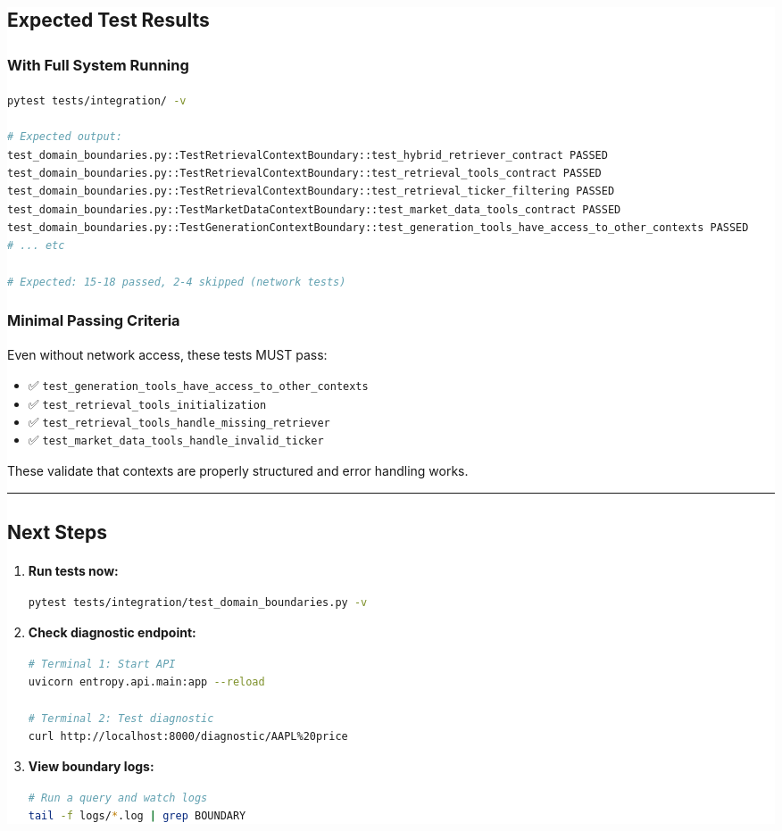 
## Expected Test Results

### With Full System Running

```bash
pytest tests/integration/ -v

# Expected output:
test_domain_boundaries.py::TestRetrievalContextBoundary::test_hybrid_retriever_contract PASSED
test_domain_boundaries.py::TestRetrievalContextBoundary::test_retrieval_tools_contract PASSED
test_domain_boundaries.py::TestRetrievalContextBoundary::test_retrieval_ticker_filtering PASSED
test_domain_boundaries.py::TestMarketDataContextBoundary::test_market_data_tools_contract PASSED
test_domain_boundaries.py::TestGenerationContextBoundary::test_generation_tools_have_access_to_other_contexts PASSED
# ... etc

# Expected: 15-18 passed, 2-4 skipped (network tests)
```

### Minimal Passing Criteria

Even without network access, these tests MUST pass:

- ✅ `test_generation_tools_have_access_to_other_contexts`
- ✅ `test_retrieval_tools_initialization`
- ✅ `test_retrieval_tools_handle_missing_retriever`
- ✅ `test_market_data_tools_handle_invalid_ticker`

These validate that contexts are properly structured and error handling works.

---

## Next Steps

1. **Run tests now:**
   ```bash
   pytest tests/integration/test_domain_boundaries.py -v
   ```

2. **Check diagnostic endpoint:**
   ```bash
   # Terminal 1: Start API
   uvicorn entropy.api.main:app --reload

   # Terminal 2: Test diagnostic
   curl http://localhost:8000/diagnostic/AAPL%20price
   ```

3. **View boundary logs:**
   ```bash
   # Run a query and watch logs
   tail -f logs/*.log | grep BOUNDARY
   ```
